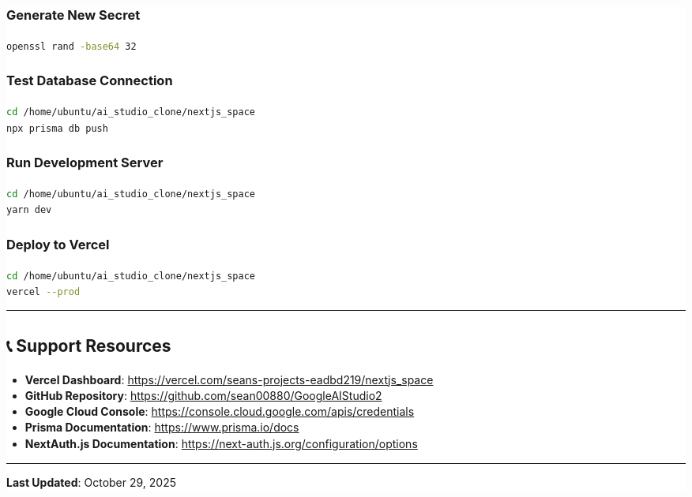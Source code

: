### Generate New Secret
```bash
openssl rand -base64 32
```

### Test Database Connection
```bash
cd /home/ubuntu/ai_studio_clone/nextjs_space
npx prisma db push
```

### Run Development Server
```bash
cd /home/ubuntu/ai_studio_clone/nextjs_space
yarn dev
```

### Deploy to Vercel
```bash
cd /home/ubuntu/ai_studio_clone/nextjs_space
vercel --prod
```

---

## 📞 Support Resources

- **Vercel Dashboard**: https://vercel.com/seans-projects-eadbd219/nextjs_space
- **GitHub Repository**: https://github.com/sean00880/GoogleAIStudio2
- **Google Cloud Console**: https://console.cloud.google.com/apis/credentials
- **Prisma Documentation**: https://www.prisma.io/docs
- **NextAuth.js Documentation**: https://next-auth.js.org/configuration/options

---

**Last Updated**: October 29, 2025
